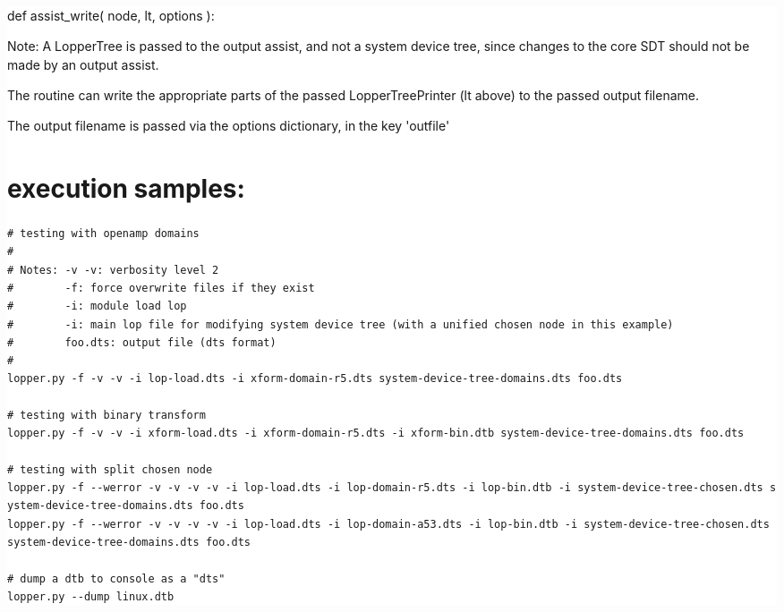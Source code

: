    def assist_write( node, lt, options ):

Note: A LopperTree is passed to the output assist, and not a system device
tree, since changes to the core SDT should not be made by an output
assist.

The routine can write the appropriate parts of the passed LopperTreePrinter (lt
above) to the passed output filename.

The output filename is passed via the options dictionary, in the key 'outfile'

# execution samples:

    # testing with openamp domains
    #
    # Notes: -v -v: verbosity level 2
    #        -f: force overwrite files if they exist
    #        -i: module load lop
    #        -i: main lop file for modifying system device tree (with a unified chosen node in this example)
    #        foo.dts: output file (dts format)
    #
    lopper.py -f -v -v -i lop-load.dts -i xform-domain-r5.dts system-device-tree-domains.dts foo.dts

    # testing with binary transform
    lopper.py -f -v -v -i xform-load.dts -i xform-domain-r5.dts -i xform-bin.dtb system-device-tree-domains.dts foo.dts

    # testing with split chosen node
    lopper.py -f --werror -v -v -v -v -i lop-load.dts -i lop-domain-r5.dts -i lop-bin.dtb -i system-device-tree-chosen.dts system-device-tree-domains.dts foo.dts
    lopper.py -f --werror -v -v -v -v -i lop-load.dts -i lop-domain-a53.dts -i lop-bin.dtb -i system-device-tree-chosen.dts system-device-tree-domains.dts foo.dts

    # dump a dtb to console as a "dts"
    lopper.py --dump linux.dtb
